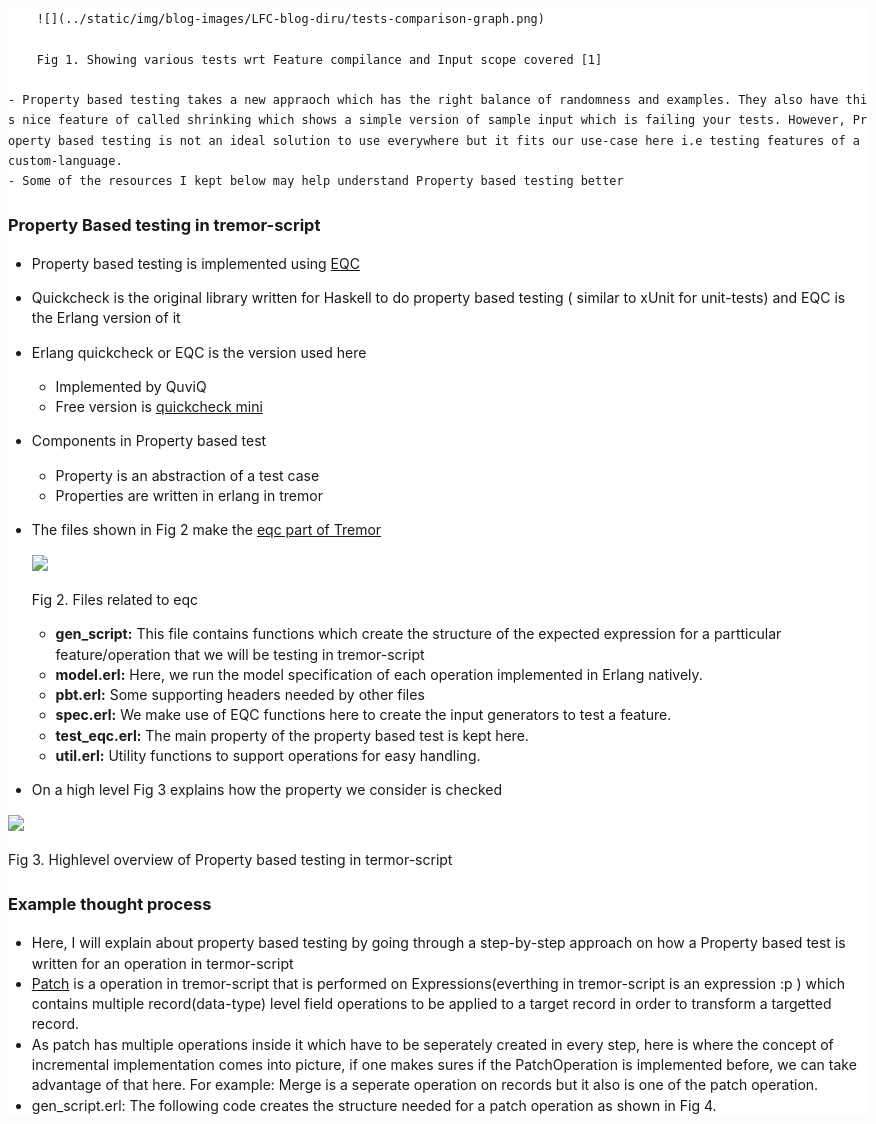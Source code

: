         ![](../static/img/blog-images/LFC-blog-diru/tests-comparison-graph.png)

        Fig 1. Showing various tests wrt Feature compilance and Input scope covered [1]

    - Property based testing takes a new appraoch which has the right balance of randomness and examples. They also have this nice feature of called shrinking which shows a simple version of sample input which is failing your tests. However, Property based testing is not an ideal solution to use everywhere but it fits our use-case here i.e testing features of a custom-language.
    - Some of the resources I kept below may help understand Property based testing better

### Property Based testing in tremor-script

- Property based testing is implemented using [EQC](http://quviq.com/documentation/eqc/)
- Quickcheck is the original library written for Haskell to do property based testing ( similar to xUnit for unit-tests) and EQC is the Erlang version of it
- Erlang quickcheck or EQC is the version used here
    - Implemented by QuviQ
    - Free version is [quickcheck mini](http://www.quviq.com/downloads/)
- Components in Property based test
    - Property is an abstraction of a test case
    - Properties are written in erlang in tremor
- The files shown in Fig 2 make the [eqc part of Tremor](https://github.com/tremor-rs/tremor-runtime/tree/main/tremor-script/eqc)

    ![](../static/img/blog-images/LFC-blog-diru/eqc-files.png)

    Fig 2. Files related to eqc

    - **gen_script:** This file contains functions which create the structure of the expected expression for a partticular feature/operation that we will be testing in tremor-script
    - **model.erl:** Here, we run the model specification of each operation implemented in Erlang natively.
    - **pbt.erl:** Some supporting headers needed by other files
    - **spec.erl:** We make use of EQC functions here to create the input generators to test a feature.
    - **test_eqc.erl:** The main property of the property based test is kept here.
    - **util.erl:** Utility functions to support operations for easy handling.
- On a high level Fig 3 explains how the property we consider is checked

![](../static/img/blog-images/LFC-blog-diru/tremor-script-testing-workflow.png)

Fig 3. Highlevel overview of Property based testing in termor-script

### Example thought process

- Here, I will explain about property based testing by going through a step-by-step approach on how a Property based test is written for an operation in termor-script
- [Patch](/docs/tremor-script/#patch) is a operation in tremor-script that is performed on Expressions(everthing in tremor-script is an expression :p ) which contains multiple record(data-type) level field operations to be applied to a target record in order to transform a targetted record.
- As patch has multiple operations inside it which have to be seperately created in every step, here is where the concept of incremental implementation comes into picture, if one makes sures if the PatchOperation is implemented before, we can take advantage of that here. For example: Merge is a seperate operation on records but it also is one of the patch operation.
- gen_script.erl: The following code creates the structure needed for a patch operation as shown in Fig 4.
